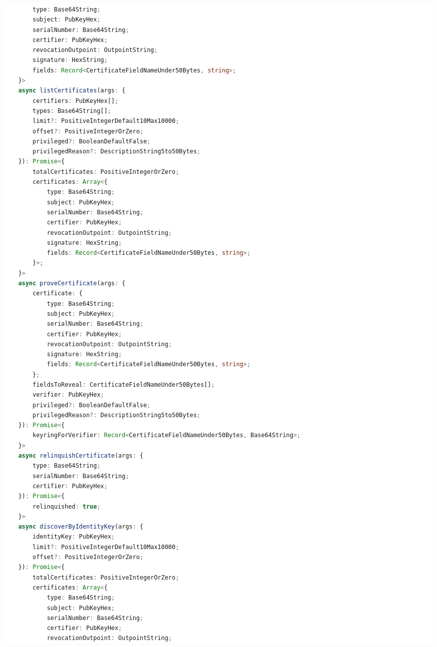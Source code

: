 ```ts
        type: Base64String;
        subject: PubKeyHex;
        serialNumber: Base64String;
        certifier: PubKeyHex;
        revocationOutpoint: OutpointString;
        signature: HexString;
        fields: Record<CertificateFieldNameUnder50Bytes, string>;
    }> 
    async listCertificates(args: {
        certifiers: PubKeyHex[];
        types: Base64String[];
        limit?: PositiveIntegerDefault10Max10000;
        offset?: PositiveIntegerOrZero;
        privileged?: BooleanDefaultFalse;
        privilegedReason?: DescriptionString5to50Bytes;
    }): Promise<{
        totalCertificates: PositiveIntegerOrZero;
        certificates: Array<{
            type: Base64String;
            subject: PubKeyHex;
            serialNumber: Base64String;
            certifier: PubKeyHex;
            revocationOutpoint: OutpointString;
            signature: HexString;
            fields: Record<CertificateFieldNameUnder50Bytes, string>;
        }>;
    }> 
    async proveCertificate(args: {
        certificate: {
            type: Base64String;
            subject: PubKeyHex;
            serialNumber: Base64String;
            certifier: PubKeyHex;
            revocationOutpoint: OutpointString;
            signature: HexString;
            fields: Record<CertificateFieldNameUnder50Bytes, string>;
        };
        fieldsToReveal: CertificateFieldNameUnder50Bytes[];
        verifier: PubKeyHex;
        privileged?: BooleanDefaultFalse;
        privilegedReason?: DescriptionString5to50Bytes;
    }): Promise<{
        keyringForVerifier: Record<CertificateFieldNameUnder50Bytes, Base64String>;
    }> 
    async relinquishCertificate(args: {
        type: Base64String;
        serialNumber: Base64String;
        certifier: PubKeyHex;
    }): Promise<{
        relinquished: true;
    }> 
    async discoverByIdentityKey(args: {
        identityKey: PubKeyHex;
        limit?: PositiveIntegerDefault10Max10000;
        offset?: PositiveIntegerOrZero;
    }): Promise<{
        totalCertificates: PositiveIntegerOrZero;
        certificates: Array<{
            type: Base64String;
            subject: PubKeyHex;
            serialNumber: Base64String;
            certifier: PubKeyHex;
            revocationOutpoint: OutpointString;
```